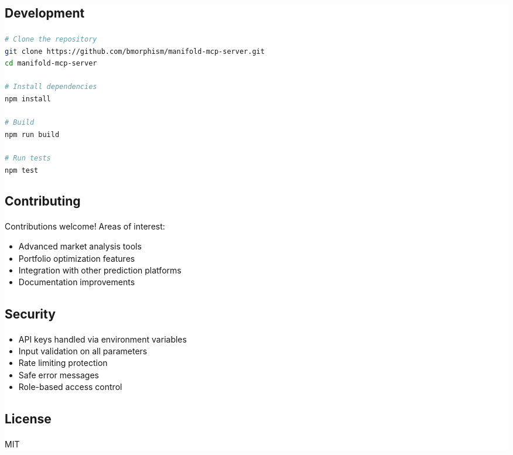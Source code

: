 ## Development

```bash
# Clone the repository
git clone https://github.com/bmorphism/manifold-mcp-server.git
cd manifold-mcp-server

# Install dependencies
npm install

# Build
npm run build

# Run tests
npm test
```

## Contributing

Contributions welcome! Areas of interest:
- Advanced market analysis tools
- Portfolio optimization features
- Integration with other prediction platforms
- Documentation improvements

## Security

- API keys handled via environment variables
- Input validation on all parameters
- Rate limiting protection
- Safe error messages
- Role-based access control

## License

MIT
